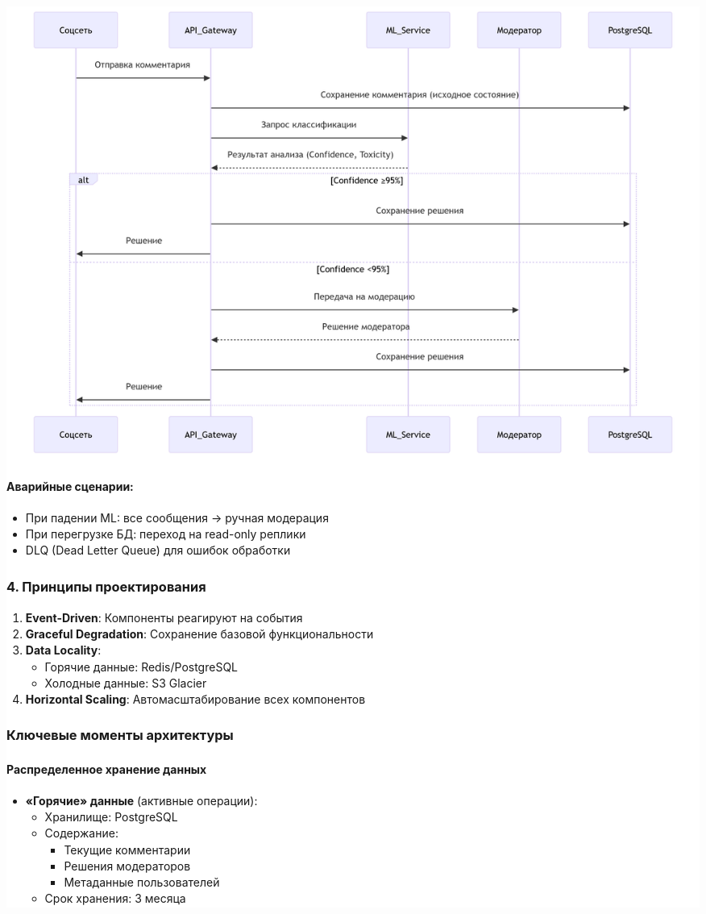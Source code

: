 ![Диаграмма последовательности](img/sequence.png)

#### Аварийные сценарии:
- При падении ML: все сообщения → ручная модерация
- При перегрузке БД: переход на read-only реплики
- DLQ (Dead Letter Queue) для ошибок обработки

### 4. Принципы проектирования

1. **Event-Driven**: Компоненты реагируют на события
2. **Graceful Degradation**: Сохранение базовой функциональности
3. **Data Locality**:
   - Горячие данные: Redis/PostgreSQL
   - Холодные данные: S3 Glacier
4. **Horizontal Scaling**: Автомасштабирование всех компонентов

### Ключевые моменты архитектуры

#### Распределенное хранение данных
- **«Горячие» данные** (активные операции):
  - Хранилище: PostgreSQL
  - Содержание: 
    - Текущие комментарии
    - Решения модераторов
    - Метаданные пользователей
  - Срок хранения: 3 месяца
